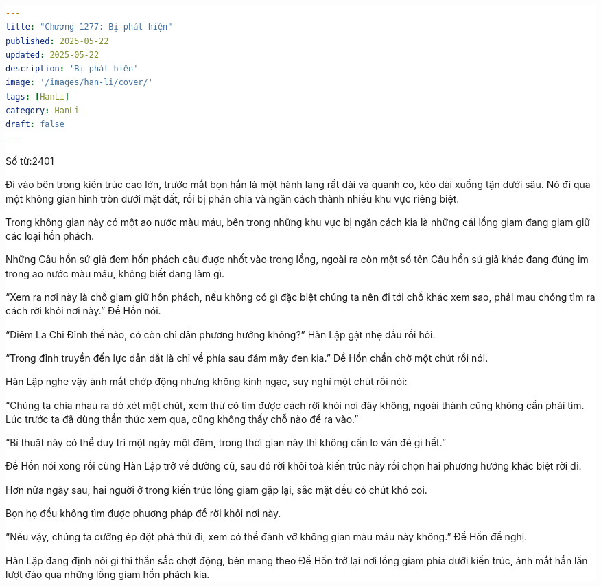 ```yaml
---
title: "Chương 1277: Bị phát hiện"
published: 2025-05-22
updated: 2025-05-22
description: 'Bị phát hiện'
image: '/images/han-li/cover/'
tags: [HanLi]
category: HanLi
draft: false
---
```


Số từ:2401  










Đi vào bên trong kiến trúc cao lớn, trước mắt bọn hắn là một hành lang rất dài và quanh co, kéo dài xuống tận dưới sâu. Nó đi qua một không gian hình tròn dưới mặt đất, rồi bị phân chia và ngăn cách thành nhiều khu vực riêng biệt.

Trong không gian này có một ao nước màu máu, bên trong những khu vực bị ngăn cách kia là những cái lồng giam đang giam giữ các loại hồn phách.

Những Câu hồn sứ giả đem hồn phách câu được nhốt vào trong lồng, ngoài ra còn một số tên Câu hồn sứ giả khác đang đứng im trong ao nước màu máu, không biết đang làm gì.

“Xem ra nơi này là chỗ giam giữ hồn phách, nếu không có gì đặc biệt chúng ta nên đi tới chỗ khác xem sao, phải mau chóng tìm ra cách rời khỏi nơi này.” Đề Hồn nói.

“Diêm La Chi Đỉnh thế nào, có còn chỉ dẫn phương hướng không?” Hàn Lập gật nhẹ đầu rồi hỏi.

“Trong đỉnh truyền đến lực dẫn dắt là chỉ về phía sau đám mây đen kia.” Đề Hồn chần chờ một chút rồi nói.

Hàn Lập nghe vậy ánh mắt chớp động nhưng không kinh ngạc, suy nghĩ một chút rồi nói:

“Chúng ta chia nhau ra dò xét một chút, xem thử có tìm được cách rời khỏi nơi đây không, ngoài thành cũng không cần phải tìm. Lúc trước ta đã dùng thần thức xem qua, cũng không thấy chỗ nào để ra vào.”

“Bí thuật này có thể duy trì một ngày một đêm, trong thời gian này thì không cần lo vấn đề gì hết.”

Đề Hồn nói xong rồi cùng Hàn Lập trở về đường cũ, sau đó rời khỏi toà kiến trúc này rồi chọn hai phương hướng khác biệt rời đi.

Hơn nửa ngày sau, hai người ở trong kiến trúc lồng giam gặp lại, sắc mặt đều có chút khó coi.

Bọn họ đều không tìm được phương pháp để rời khỏi nơi này.

“Nếu vậy, chúng ta cưỡng ép đột phá thử đi, xem có thể đánh vỡ không gian màu máu này không.” Đề Hồn đề nghị.

Hàn Lập đang định nói gì thì thần sắc chợt động, bèn mang theo Đề Hồn trở lại nơi lồng giam phía dưới kiến trúc, ánh mắt hắn lần lượt đảo qua những lồng giam hồn phách kia.
